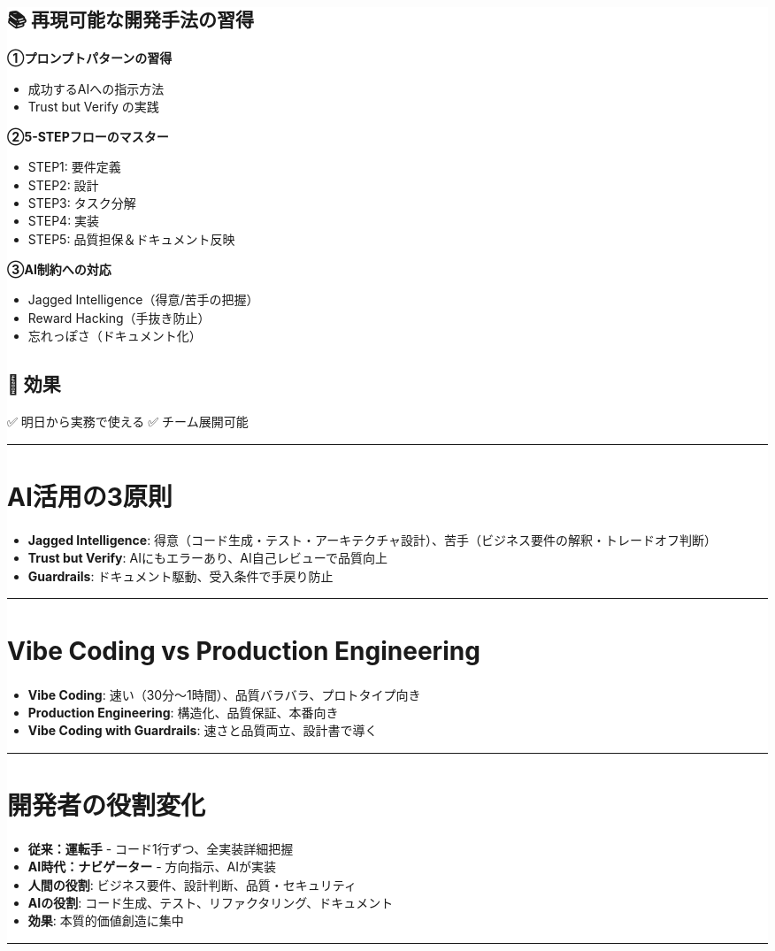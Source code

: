 ## 📚 再現可能な開発手法の習得

**①プロンプトパターンの習得**
- 成功するAIへの指示方法
- Trust but Verify の実践

**②5-STEPフローのマスター**
- STEP1: 要件定義
- STEP2: 設計
- STEP3: タスク分解
- STEP4: 実装
- STEP5: 品質担保＆ドキュメント反映

**③AI制約への対応**
- Jagged Intelligence（得意/苦手の把握）
- Reward Hacking（手抜き防止）
- 忘れっぽさ（ドキュメント化）

## 🚀 効果
✅ 明日から実務で使える
✅ チーム展開可能

---



# AI活用の3原則



- **Jagged Intelligence**: 得意（コード生成・テスト・アーキテクチャ設計）、苦手（ビジネス要件の解釈・トレードオフ判断）
- **Trust but Verify**: AIにもエラーあり、AI自己レビューで品質向上
- **Guardrails**: ドキュメント駆動、受入条件で手戻り防止

---



# Vibe Coding vs Production Engineering



- **Vibe Coding**: 速い（30分〜1時間）、品質バラバラ、プロトタイプ向き
- **Production Engineering**: 構造化、品質保証、本番向き
- **Vibe Coding with Guardrails**: 速さと品質両立、設計書で導く

---



# 開発者の役割変化



- **従来：運転手** - コード1行ずつ、全実装詳細把握
- **AI時代：ナビゲーター** - 方向指示、AIが実装
- **人間の役割**: ビジネス要件、設計判断、品質・セキュリティ
- **AIの役割**: コード生成、テスト、リファクタリング、ドキュメント
- **効果**: 本質的価値創造に集中

---